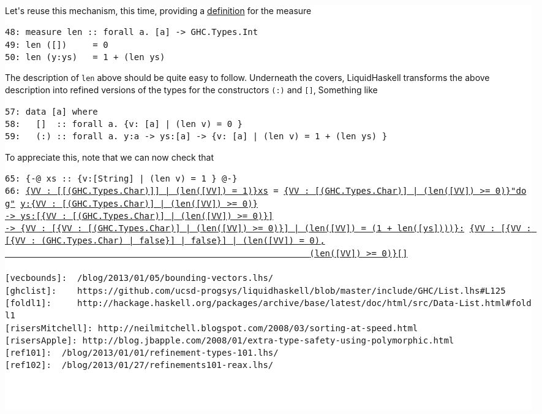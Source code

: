 


 Let's reuse this mechanism, this time, providing a [definition](https://github.com/ucsd-progsys/liquidhaskell/blob/develop/include/known-packages/base/GHC.Base.spec) for the measure
<pre><span class=hs-linenum>48: </span><span class='hs-definition'>measure</span> <span class='hs-varid'>len</span> <span class='hs-keyglyph'>::</span> <span class='hs-keyword'>forall</span> <span class='hs-varid'>a</span><span class='hs-varop'>.</span> <span class='hs-keyglyph'>[</span><span class='hs-varid'>a</span><span class='hs-keyglyph'>]</span> <span class='hs-keyglyph'>-&gt;</span> <span class='hs-conid'>GHC</span><span class='hs-varop'>.</span><span class='hs-conid'>Types</span><span class='hs-varop'>.</span><span class='hs-conid'>Int</span>
<span class=hs-linenum>49: </span><span class='hs-definition'>len</span> <span class='hs-layout'>(</span><span class='hs-conid'>[]</span><span class='hs-layout'>)</span>     <span class='hs-keyglyph'>=</span> <span class='hs-num'>0</span>
<span class=hs-linenum>50: </span><span class='hs-definition'>len</span> <span class='hs-layout'>(</span><span class='hs-varid'>y</span><span class='hs-conop'>:</span><span class='hs-varid'>ys</span><span class='hs-layout'>)</span>   <span class='hs-keyglyph'>=</span> <span class='hs-num'>1</span> <span class='hs-varop'>+</span> <span class='hs-layout'>(</span><span class='hs-varid'>len</span> <span class='hs-varid'>ys</span><span class='hs-layout'>)</span> 
</pre>

The description of `len` above should be quite easy to follow. Underneath the 
covers, LiquidHaskell transforms the above description into refined versions 
of the types for the constructors `(:)` and `[]`,
Something like 
<pre><span class=hs-linenum>57: </span><span class='hs-keyword'>data</span> <span class='hs-keyglyph'>[</span><span class='hs-varid'>a</span><span class='hs-keyglyph'>]</span> <span class='hs-keyword'>where</span> 
<span class=hs-linenum>58: </span>  <span class='hs-conid'>[]</span>  <span class='hs-keyglyph'>::</span> <span class='hs-keyword'>forall</span> <span class='hs-varid'>a</span><span class='hs-varop'>.</span> <span class='hs-layout'>{</span><span class='hs-varid'>v</span><span class='hs-conop'>:</span> <span class='hs-keyglyph'>[</span><span class='hs-varid'>a</span><span class='hs-keyglyph'>]</span> <span class='hs-keyglyph'>|</span> <span class='hs-layout'>(</span><span class='hs-varid'>len</span> <span class='hs-varid'>v</span><span class='hs-layout'>)</span> <span class='hs-keyglyph'>=</span> <span class='hs-num'>0</span> <span class='hs-layout'>}</span>
<span class=hs-linenum>59: </span>  <span class='hs-layout'>(</span><span class='hs-conop'>:</span><span class='hs-layout'>)</span> <span class='hs-keyglyph'>::</span> <span class='hs-keyword'>forall</span> <span class='hs-varid'>a</span><span class='hs-varop'>.</span> <span class='hs-varid'>y</span><span class='hs-conop'>:</span><span class='hs-varid'>a</span> <span class='hs-keyglyph'>-&gt;</span> <span class='hs-varid'>ys</span><span class='hs-conop'>:</span><span class='hs-keyglyph'>[</span><span class='hs-varid'>a</span><span class='hs-keyglyph'>]</span> <span class='hs-keyglyph'>-&gt;</span> <span class='hs-layout'>{</span><span class='hs-varid'>v</span><span class='hs-conop'>:</span> <span class='hs-keyglyph'>[</span><span class='hs-varid'>a</span><span class='hs-keyglyph'>]</span> <span class='hs-keyglyph'>|</span> <span class='hs-layout'>(</span><span class='hs-varid'>len</span> <span class='hs-varid'>v</span><span class='hs-layout'>)</span> <span class='hs-keyglyph'>=</span> <span class='hs-num'>1</span> <span class='hs-varop'>+</span> <span class='hs-layout'>(</span><span class='hs-varid'>len</span> <span class='hs-varid'>ys</span><span class='hs-layout'>)</span> <span class='hs-layout'>}</span> 
</pre>

To appreciate this, note that we can now check that


<pre><span class=hs-linenum>65: </span><span class='hs-keyword'>{-@</span> <span class='hs-varid'>xs</span> <span class='hs-keyglyph'>::</span> <span class='hs-keyword'>{v:</span><span class='hs-keyglyph'>[</span><span class='hs-conid'>String</span><span class='hs-keyglyph'>]</span> <span class='hs-keyword'>| (len v) = 1 }</span> <span class='hs-keyword'>@-}</span>
<span class=hs-linenum>66: </span><a class=annot href="#"><span class=annottext>{VV : [[(GHC.Types.Char)]] | (len([VV]) = 1)}</span><span class='hs-definition'>xs</span></a> <span class='hs-keyglyph'>=</span> <a class=annot href="#"><span class=annottext>{VV : [(GHC.Types.Char)] | (len([VV]) &gt;= 0)}</span><span class='hs-str'>"dog"</span></a> <a class=annot href="#"><span class=annottext>y:{VV : [(GHC.Types.Char)] | (len([VV]) &gt;= 0)}
-&gt; ys:[{VV : [(GHC.Types.Char)] | (len([VV]) &gt;= 0)}]
-&gt; {VV : [{VV : [(GHC.Types.Char)] | (len([VV]) &gt;= 0)}] | (len([VV]) = (1 + len([ys])))}</span><span class='hs-conop'>:</span></a> <a class=annot href="#"><span class=annottext>{VV : [{VV : [{VV : (GHC.Types.Char) | false}] | false}] | (len([VV]) = 0),
                                                           (len([VV]) &gt;= 0)}</span><span class='hs-conid'>[]</span></a>

[vecbounds]:  /blog/2013/01/05/bounding-vectors.lhs/ 
[ghclist]:    https://github.com/ucsd-progsys/liquidhaskell/blob/master/include/GHC/List.lhs#L125
[foldl1]:     http://hackage.haskell.org/packages/archive/base/latest/doc/html/src/Data-List.html#foldl1
[risersMitchell]: http://neilmitchell.blogspot.com/2008/03/sorting-at-speed.html
[risersApple]: http://blog.jbapple.com/2008/01/extra-type-safety-using-polymorphic.html
[ref101]:  /blog/2013/01/01/refinement-types-101.lhs/ 
[ref102]:  /blog/2013/01/27/refinements101-reax.lhs/ 